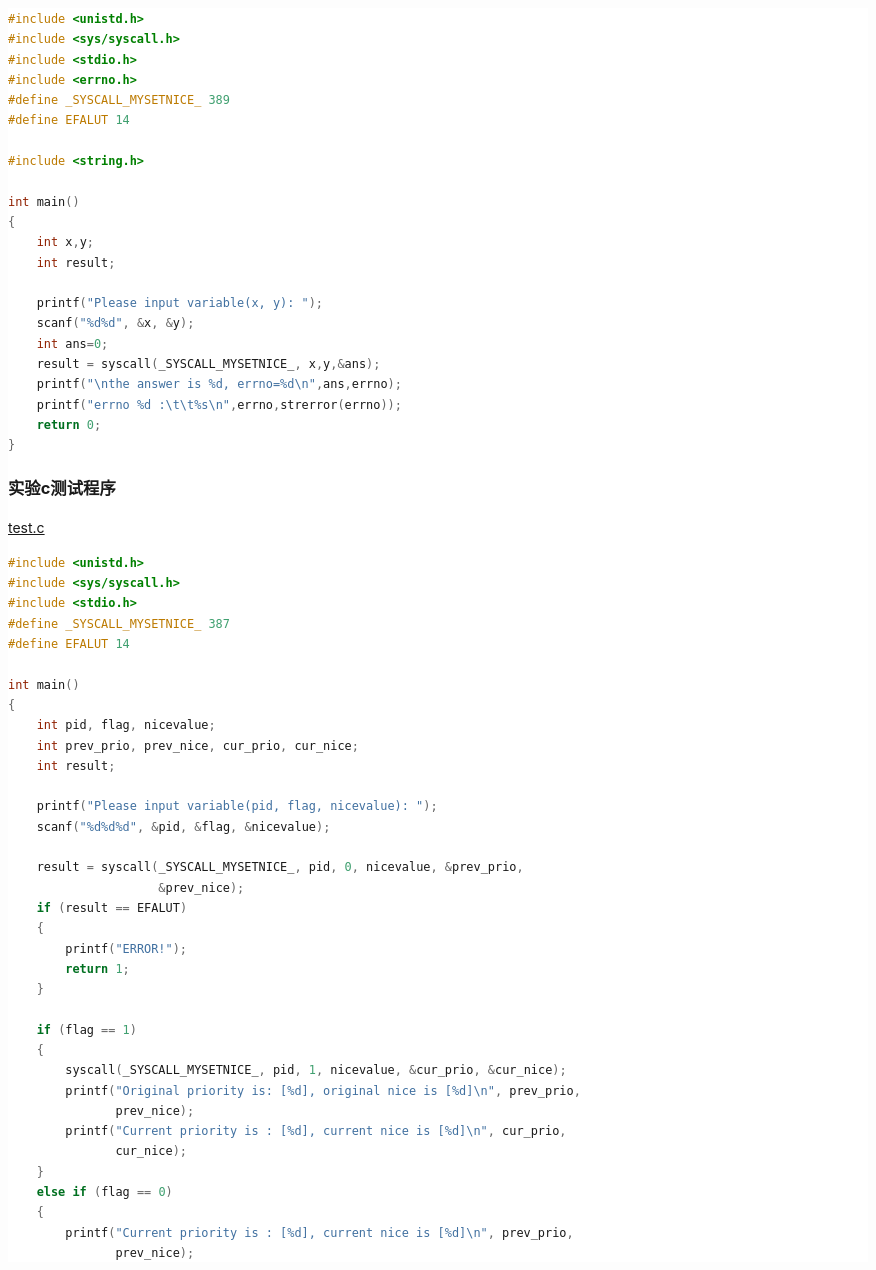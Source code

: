 ```c
#include <unistd.h>
#include <sys/syscall.h>
#include <stdio.h>
#include <errno.h>
#define _SYSCALL_MYSETNICE_ 389
#define EFALUT 14

#include <string.h>
 
int main()
{
    int x,y;
    int result;

    printf("Please input variable(x, y): ");
    scanf("%d%d", &x, &y);
    int ans=0;
    result = syscall(_SYSCALL_MYSETNICE_, x,y,&ans);
    printf("\nthe answer is %d, errno=%d\n",ans,errno);
    printf("errno %d :\t\t%s\n",errno,strerror(errno));
    return 0;
}
```

### 实验c测试程序

 [test.c](src2\test.c) 

```c
#include <unistd.h>
#include <sys/syscall.h>
#include <stdio.h>
#define _SYSCALL_MYSETNICE_ 387
#define EFALUT 14

int main()
{
    int pid, flag, nicevalue;
    int prev_prio, prev_nice, cur_prio, cur_nice;
    int result;

    printf("Please input variable(pid, flag, nicevalue): ");
    scanf("%d%d%d", &pid, &flag, &nicevalue);

    result = syscall(_SYSCALL_MYSETNICE_, pid, 0, nicevalue, &prev_prio,
                     &prev_nice);
    if (result == EFALUT)
    {
        printf("ERROR!");
        return 1;
    }

    if (flag == 1)
    {
        syscall(_SYSCALL_MYSETNICE_, pid, 1, nicevalue, &cur_prio, &cur_nice);
        printf("Original priority is: [%d], original nice is [%d]\n", prev_prio,
               prev_nice);
        printf("Current priority is : [%d], current nice is [%d]\n", cur_prio,
               cur_nice);
    }
    else if (flag == 0)
    {
        printf("Current priority is : [%d], current nice is [%d]\n", prev_prio,
               prev_nice);
```